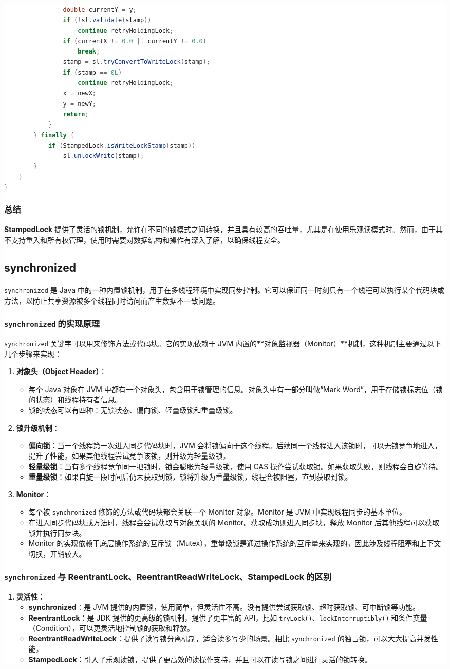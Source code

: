 ```java
                double currentY = y;
                if (!sl.validate(stamp))
                    continue retryHoldingLock;
                if (currentX != 0.0 || currentY != 0.0)
                    break;
                stamp = sl.tryConvertToWriteLock(stamp);
                if (stamp == 0L)
                    continue retryHoldingLock;
                x = newX;
                y = newY;
                return;
            }
        } finally {
            if (StampedLock.isWriteLockStamp(stamp))
                sl.unlockWrite(stamp);
        }
    }
}
```

### 总结

**StampedLock** 提供了灵活的锁机制，允许在不同的锁模式之间转换，并且具有较高的吞吐量，尤其是在使用乐观读模式时。然而，由于其不支持重入和所有权管理，使用时需要对数据结构和操作有深入了解，以确保线程安全。

## synchronized

`synchronized` 是 Java 中的一种内置锁机制，用于在多线程环境中实现同步控制。它可以保证同一时刻只有一个线程可以执行某个代码块或方法，以防止共享资源被多个线程同时访问而产生数据不一致问题。

### `synchronized` 的实现原理

`synchronized` 关键字可以用来修饰方法或代码块。它的实现依赖于 JVM 内置的**对象监视器（Monitor）**机制，这种机制主要通过以下几个步骤来实现：

1. **对象头（Object Header）**：
   - 每个 Java 对象在 JVM 中都有一个对象头，包含用于锁管理的信息。对象头中有一部分叫做“Mark Word”，用于存储锁标志位（锁的状态）和线程持有者信息。
   - 锁的状态可以有四种：无锁状态、偏向锁、轻量级锁和重量级锁。

2. **锁升级机制**：
   - **偏向锁**：当一个线程第一次进入同步代码块时，JVM 会将锁偏向于这个线程。后续同一个线程进入该锁时，可以无锁竞争地进入，提升了性能。如果其他线程尝试竞争该锁，则升级为轻量级锁。
   - **轻量级锁**：当有多个线程竞争同一把锁时，锁会膨胀为轻量级锁，使用 CAS 操作尝试获取锁。如果获取失败，则线程会自旋等待。
   - **重量级锁**：如果自旋一段时间后仍未获取到锁，锁将升级为重量级锁，线程会被阻塞，直到获取到锁。

3. **Monitor**：
   - 每个被 `synchronized` 修饰的方法或代码块都会关联一个 Monitor 对象。Monitor 是 JVM 中实现线程同步的基本单位。
   - 在进入同步代码块或方法时，线程会尝试获取与对象关联的 Monitor。获取成功则进入同步块，释放 Monitor 后其他线程可以获取锁并执行同步块。
   - Monitor 的实现依赖于底层操作系统的互斥锁（Mutex），重量级锁是通过操作系统的互斥量来实现的，因此涉及线程阻塞和上下文切换，开销较大。

### `synchronized` 与 ReentrantLock、ReentrantReadWriteLock、StampedLock 的区别

1. **灵活性**：
   - **synchronized**：是 JVM 提供的内置锁，使用简单，但灵活性不高。没有提供尝试获取锁、超时获取锁、可中断锁等功能。
   - **ReentrantLock**：是 JDK 提供的更高级的锁机制，提供了更丰富的 API，比如 `tryLock()`、`lockInterruptibly()` 和条件变量（Condition），可以更灵活地控制锁的获取和释放。
   - **ReentrantReadWriteLock**：提供了读写锁分离机制，适合读多写少的场景。相比 `synchronized` 的独占锁，可以大大提高并发性能。
   - **StampedLock**：引入了乐观读锁，提供了更高效的读操作支持，并且可以在读写锁之间进行灵活的锁转换。
